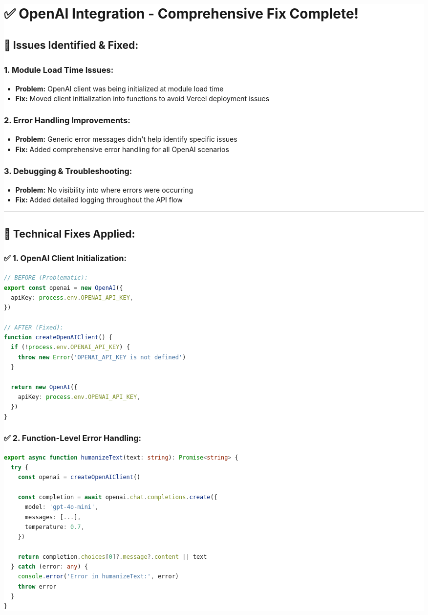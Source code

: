 # ✅ OpenAI Integration - Comprehensive Fix Complete!

## 🎯 **Issues Identified & Fixed:**

### **1. Module Load Time Issues:**
- **Problem:** OpenAI client was being initialized at module load time
- **Fix:** Moved client initialization into functions to avoid Vercel deployment issues

### **2. Error Handling Improvements:**
- **Problem:** Generic error messages didn't help identify specific issues
- **Fix:** Added comprehensive error handling for all OpenAI scenarios

### **3. Debugging & Troubleshooting:**
- **Problem:** No visibility into where errors were occurring
- **Fix:** Added detailed logging throughout the API flow

---

## 🔧 **Technical Fixes Applied:**

### ✅ **1. OpenAI Client Initialization:**
```typescript
// BEFORE (Problematic):
export const openai = new OpenAI({
  apiKey: process.env.OPENAI_API_KEY,
})

// AFTER (Fixed):
function createOpenAIClient() {
  if (!process.env.OPENAI_API_KEY) {
    throw new Error('OPENAI_API_KEY is not defined')
  }
  
  return new OpenAI({
    apiKey: process.env.OPENAI_API_KEY,
  })
}
```

### ✅ **2. Function-Level Error Handling:**
```typescript
export async function humanizeText(text: string): Promise<string> {
  try {
    const openai = createOpenAIClient()
    
    const completion = await openai.chat.completions.create({
      model: 'gpt-4o-mini',
      messages: [...],
      temperature: 0.7,
    })

    return completion.choices[0]?.message?.content || text
  } catch (error: any) {
    console.error('Error in humanizeText:', error)
    throw error
  }
}
```
